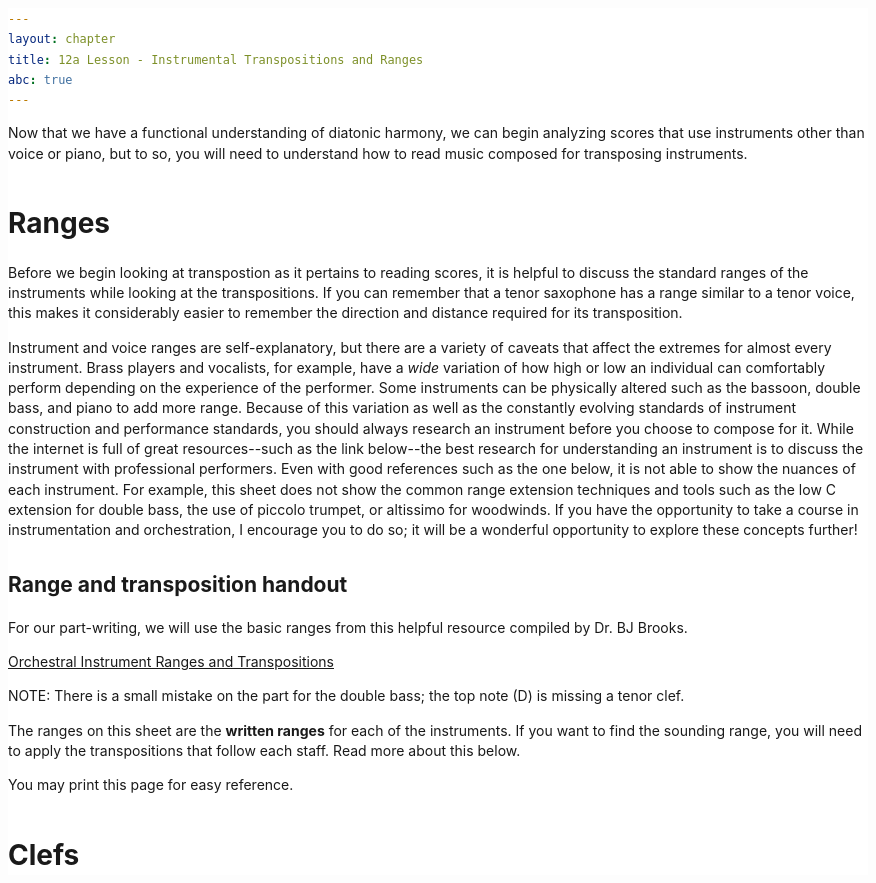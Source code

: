```yaml
---
layout: chapter
title: 12a Lesson - Instrumental Transpositions and Ranges
abc: true
---
```


Now that we have a functional understanding of diatonic harmony, we can begin analyzing scores that use instruments other than voice or piano, but to so, you will need to understand how to read music composed for transposing instruments. 

# Ranges

Before we begin looking at transpostion as it pertains to reading scores, it is helpful to discuss the standard ranges of the instruments while looking at the transpositions. If you can remember that a tenor saxophone has a range similar to a tenor voice, this makes it considerably easier to remember the direction and distance required for its transposition.

Instrument and voice ranges are self-explanatory, but there are a variety of caveats that affect the extremes for almost every instrument. Brass players and vocalists, for example, have a *wide* variation of how high or low an individual can comfortably perform depending on the experience of the performer. Some instruments can be physically altered such as the bassoon, double bass, and piano to add more range. Because of this variation as well as the constantly evolving standards of instrument construction and performance standards, you should always research an instrument before you choose to compose for it. While the internet is full of great resources--such as the link below--the best research for understanding an instrument is to discuss the instrument with professional performers. Even with good references such as the one below, it is not able to show the nuances of each instrument. For example, this sheet does not show the common range extension techniques and tools such as the low C extension for double bass, the use of piccolo trumpet, or altissimo for woodwinds. If you have the opportunity to take a course in instrumentation and orchestration, I encourage you to do so; it will be a wonderful opportunity to explore these concepts further!

## Range and transposition handout

For our part-writing, we will use the basic ranges from this helpful resource compiled by Dr. BJ Brooks. 

[Orchestral Instrument Ranges and Transpositions](http://octatone.com/orchestral-ranges-transposition/)

NOTE: There is a small mistake on the part for the double bass; the top note (D) is missing a tenor clef. 

The ranges on this sheet are the **written ranges** for each of the instruments. If you want to find the sounding range, you will need to apply the transpositions that follow each staff. Read more about this below.

You may print this page for easy reference. 

# Clefs
